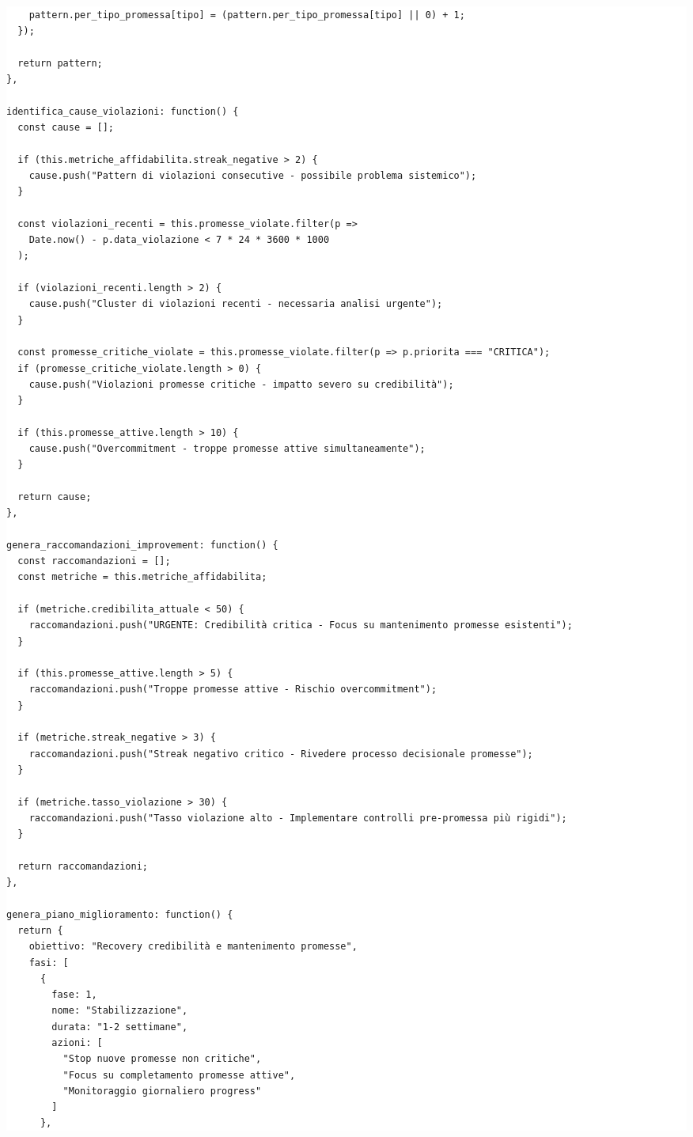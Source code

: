         pattern.per_tipo_promessa[tipo] = (pattern.per_tipo_promessa[tipo] || 0) + 1;
      });
      
      return pattern;
    },
    
    identifica_cause_violazioni: function() {
      const cause = [];
      
      if (this.metriche_affidabilita.streak_negative > 2) {
        cause.push("Pattern di violazioni consecutive - possibile problema sistemico");
      }
      
      const violazioni_recenti = this.promesse_violate.filter(p => 
        Date.now() - p.data_violazione < 7 * 24 * 3600 * 1000
      );
      
      if (violazioni_recenti.length > 2) {
        cause.push("Cluster di violazioni recenti - necessaria analisi urgente");
      }
      
      const promesse_critiche_violate = this.promesse_violate.filter(p => p.priorita === "CRITICA");
      if (promesse_critiche_violate.length > 0) {
        cause.push("Violazioni promesse critiche - impatto severo su credibilità");
      }
      
      if (this.promesse_attive.length > 10) {
        cause.push("Overcommitment - troppe promesse attive simultaneamente");
      }
      
      return cause;
    },
    
    genera_raccomandazioni_improvement: function() {
      const raccomandazioni = [];
      const metriche = this.metriche_affidabilita;
      
      if (metriche.credibilita_attuale < 50) {
        raccomandazioni.push("URGENTE: Credibilità critica - Focus su mantenimento promesse esistenti");
      }
      
      if (this.promesse_attive.length > 5) {
        raccomandazioni.push("Troppe promesse attive - Rischio overcommitment");
      }
      
      if (metriche.streak_negative > 3) {
        raccomandazioni.push("Streak negativo critico - Rivedere processo decisionale promesse");
      }
      
      if (metriche.tasso_violazione > 30) {
        raccomandazioni.push("Tasso violazione alto - Implementare controlli pre-promessa più rigidi");
      }
      
      return raccomandazioni;
    },
    
    genera_piano_miglioramento: function() {
      return {
        obiettivo: "Recovery credibilità e mantenimento promesse",
        fasi: [
          {
            fase: 1,
            nome: "Stabilizzazione",
            durata: "1-2 settimane",
            azioni: [
              "Stop nuove promesse non critiche",
              "Focus su completamento promesse attive",
              "Monitoraggio giornaliero progress"
            ]
          },